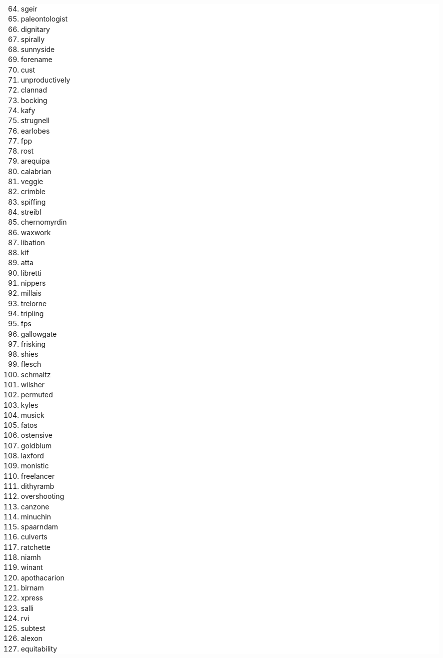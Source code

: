 64. sgeir
65. paleontologist
66. dignitary
67. spirally
68. sunnyside
69. forename
70. cust
71. unproductively
72. clannad
73. bocking
74. kafy
75. strugnell
76. earlobes
77. fpp
78. rost
79. arequipa
80. calabrian
81. veggie
82. crimble
83. spiffing
84. streibl
85. chernomyrdin
86. waxwork
87. libation
88. kif
89. atta
90. libretti
91. nippers
92. millais
93. trelorne
94. tripling
95. fps
96. gallowgate
97. frisking
98. shies
99. flesch
100. schmaltz
101. wilsher
102. permuted
103. kyles
104. musick
105. fatos
106. ostensive
107. goldblum
108. laxford
109. monistic
110. freelancer
111. dithyramb
112. overshooting
113. canzone
114. minuchin
115. spaarndam
116. culverts
117. ratchette
118. niamh
119. winant
120. apothacarion
121. birnam
122. xpress
123. salli
124. rvi
125. subtest
126. alexon
127. equitability